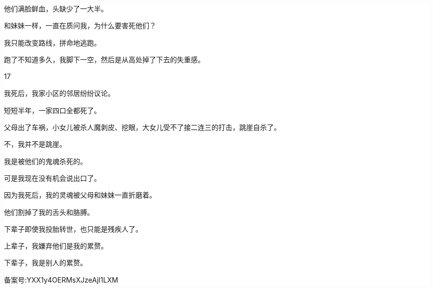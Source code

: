 他们满脸鲜血，头缺少了一大半。

和妹妹一样，一直在质问我，为什么要害死他们？

我只能改变路线，拼命地逃跑。

跑了不知道多久，我脚下一空，然后是从高处掉了下去的失重感。

17

我死后，我家小区的邻居纷纷议论。

短短半年，一家四口全都死了。

父母出了车祸，小女儿被杀人魔剥皮、挖眼，大女儿受不了接二连三的打击，跳崖自杀了。

不，我并不是跳崖。

我是被他们的鬼魂杀死的。

可是我现在没有机会说出口了。

因为我死后，我的灵魂被父母和妹妹一直折磨着。

他们割掉了我的舌头和胳膊。

下辈子即使我投胎转世，也只能是残疾人了。

上辈子，我嫌弃他们是我的累赘。

下辈子，我是别人的累赘。

备案号:YXX1y4OERMsXJzeAjI1LXM
